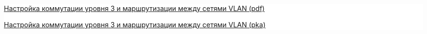 [Настройка коммутации уровня 3 и маршрутизации между сетями VLAN (pdf)](./assets/4.3.8-packet-tracer---configure-layer-3-switching-and-inter-vlan-routing_ru-RU.pdf)

[Настройка коммутации уровня 3 и маршрутизации между сетями VLAN (pka)](./assets/4.3.8-packet-tracer---configure-layer-3-switching-and-inter-vlan-routing_ru-RU.pka)

